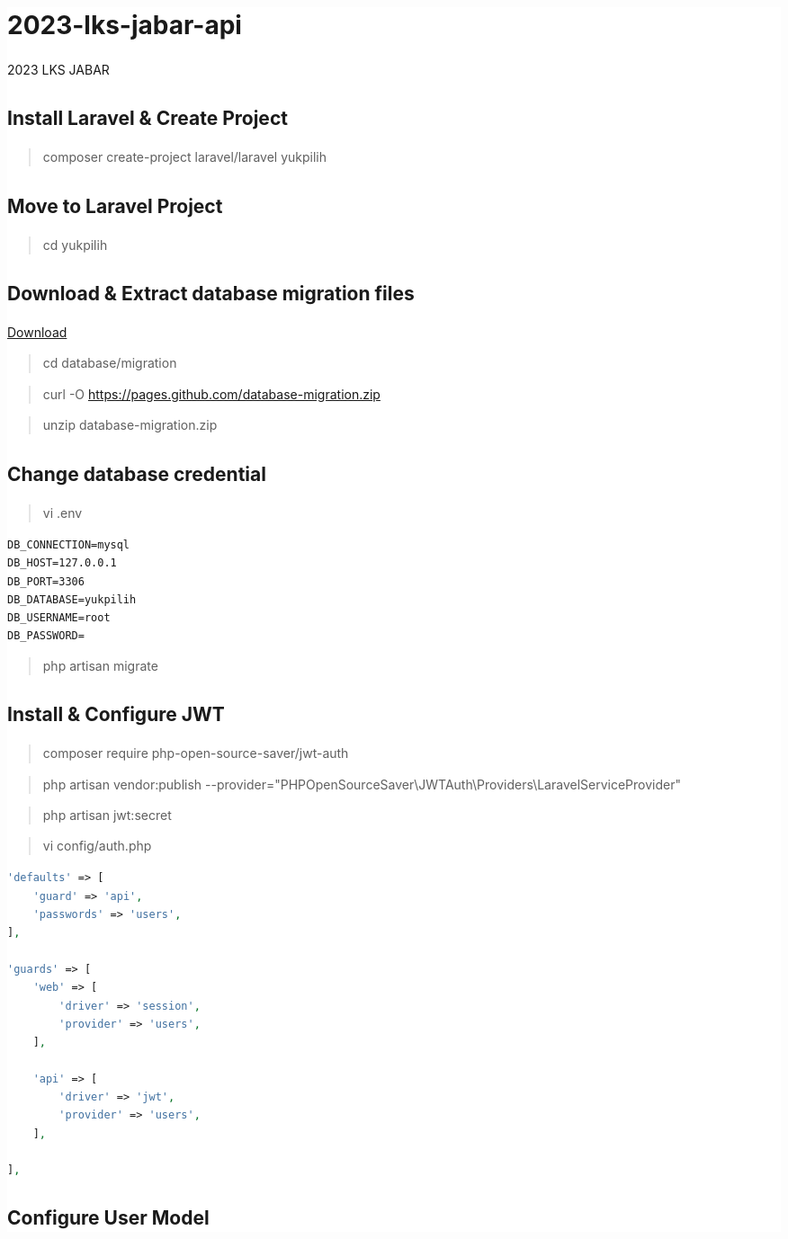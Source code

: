 # 2023-lks-jabar-api
2023 LKS JABAR

## Install Laravel & Create Project
>composer create-project laravel/laravel yukpilih

## Move to Laravel Project
>cd yukpilih

## Download & Extract database migration files
[Download](https://github.com/haryx8/2023-lks-jabar-api/files/11402879/migrations.tgz)

>cd database/migration

>curl -O https://pages.github.com/database-migration.zip

>unzip database-migration.zip

## Change database credential

>vi .env

```
DB_CONNECTION=mysql
DB_HOST=127.0.0.1
DB_PORT=3306
DB_DATABASE=yukpilih
DB_USERNAME=root
DB_PASSWORD=
```
>php artisan migrate

## Install & Configure JWT

>composer require php-open-source-saver/jwt-auth

>php artisan vendor:publish --provider="PHPOpenSourceSaver\JWTAuth\Providers\LaravelServiceProvider"

>php artisan jwt:secret

>vi config/auth.php

```php
'defaults' => [
    'guard' => 'api',
    'passwords' => 'users',
],

'guards' => [
    'web' => [
        'driver' => 'session',
        'provider' => 'users',
    ],

    'api' => [
        'driver' => 'jwt',
        'provider' => 'users',
    ],

],
```
## Configure User Model